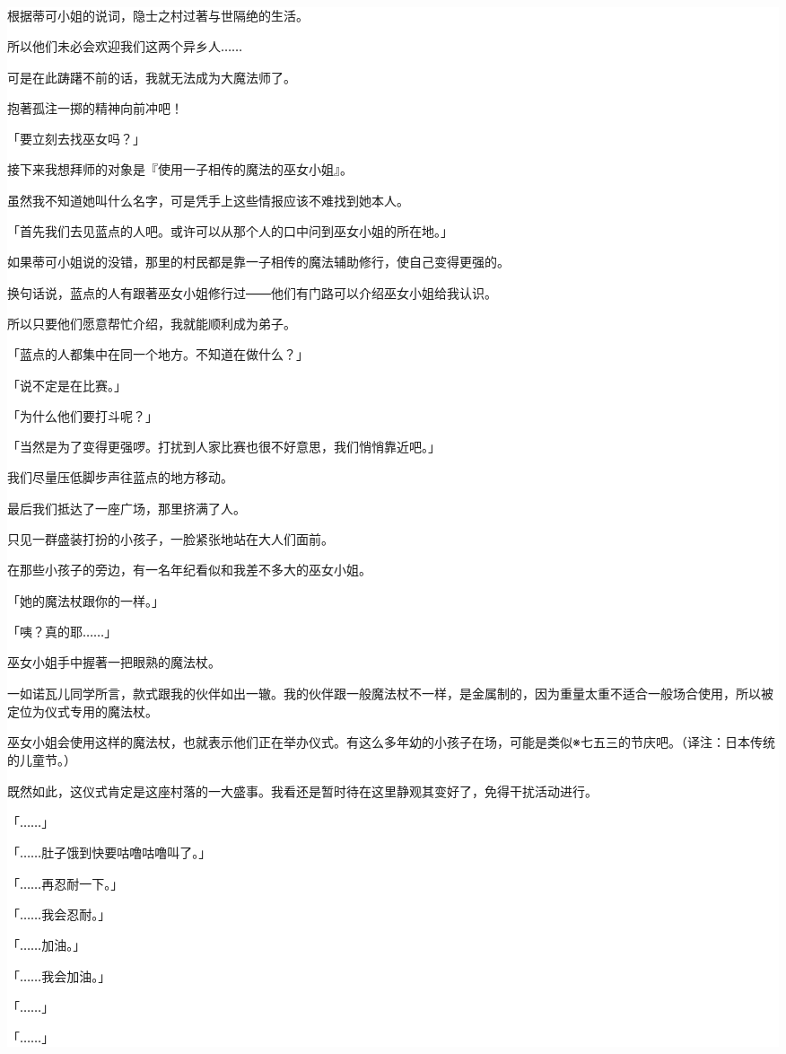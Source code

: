 根据蒂可小姐的说词，隐士之村过著与世隔绝的生活。

所以他们未必会欢迎我们这两个异乡人……

可是在此踌躇不前的话，我就无法成为大魔法师了。

抱著孤注一掷的精神向前冲吧！

「要立刻去找巫女吗？」

接下来我想拜师的对象是『使用一子相传的魔法的巫女小姐』。

虽然我不知道她叫什么名字，可是凭手上这些情报应该不难找到她本人。

「首先我们去见蓝点的人吧。或许可以从那个人的口中问到巫女小姐的所在地。」

如果蒂可小姐说的没错，那里的村民都是靠一子相传的魔法辅助修行，使自己变得更强的。

换句话说，蓝点的人有跟著巫女小姐修行过——他们有门路可以介绍巫女小姐给我认识。

所以只要他们愿意帮忙介绍，我就能顺利成为弟子。

「蓝点的人都集中在同一个地方。不知道在做什么？」

「说不定是在比赛。」

「为什么他们要打斗呢？」

「当然是为了变得更强啰。打扰到人家比赛也很不好意思，我们悄悄靠近吧。」

我们尽量压低脚步声往蓝点的地方移动。

最后我们抵达了一座广场，那里挤满了人。

只见一群盛装打扮的小孩子，一脸紧张地站在大人们面前。

在那些小孩子的旁边，有一名年纪看似和我差不多大的巫女小姐。

「她的魔法杖跟你的一样。」

「咦？真的耶……」

巫女小姐手中握著一把眼熟的魔法杖。

一如诺瓦儿同学所言，款式跟我的伙伴如出一辙。我的伙伴跟一般魔法杖不一样，是金属制的，因为重量太重不适合一般场合使用，所以被定位为仪式专用的魔法杖。

巫女小姐会使用这样的魔法杖，也就表示他们正在举办仪式。有这么多年幼的小孩子在场，可能是类似※七五三的节庆吧。（译注：日本传统的儿童节。）

既然如此，这仪式肯定是这座村落的一大盛事。我看还是暂时待在这里静观其变好了，免得干扰活动进行。

「……」

「……肚子饿到快要咕噜咕噜叫了。」

「……再忍耐一下。」

「……我会忍耐。」

「……加油。」

「……我会加油。」

「……」

「……」
